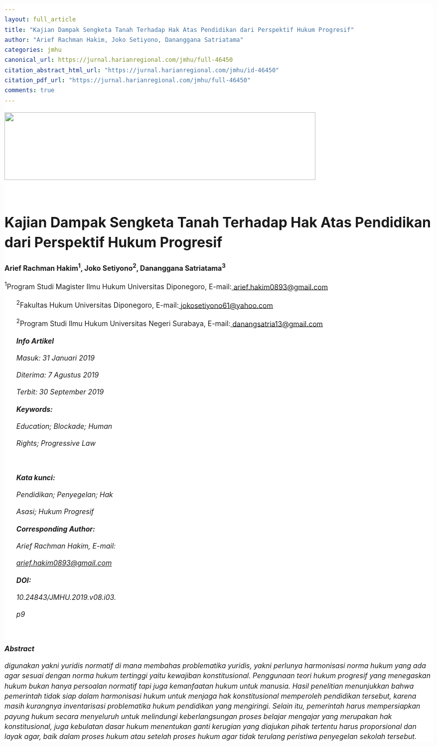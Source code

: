 ```yaml
---
layout: full_article
title: "Kajian Dampak Sengketa Tanah Terhadap Hak Atas Pendidikan dari Perspektif Hukum Progresif"
author: "Arief Rachman Hakim, Joko Setiyono, Dananggana Satriatama"
categories: jmhu
canonical_url: https://jurnal.harianregional.com/jmhu/full-46450 
citation_abstract_html_url: "https://jurnal.harianregional.com/jmhu/id-46450"
citation_pdf_url: "https://jurnal.harianregional.com/jmhu/full-46450"  
comments: true
---
```


<div><img src="https://jurnal.harianregional.com/media/46450-1.jpg" alt="" style="width:468pt;height:102pt;">
</div><br clear="all"><a name="caption1"></a>
<h1><a name="bookmark0"></a><span class="font3" style="font-weight:bold;"><a name="bookmark1"></a>Kajian Dampak Sengketa Tanah Terhadap Hak Atas Pendidikan dari Perspektif Hukum Progresif</span></h1>
<p><span class="font2" style="font-weight:bold;">Arief Rachman Hakim<sup>1</sup>, Joko Setiyono<sup>2</sup>, Dananggana Satriatama<sup>3</sup></span></p>
<p><span class="font0"><sup>1</sup>Program Studi Magister Ilmu Hukum Universitas Diponegoro, E-mail:</span><a href="mailto:arief@yahoo.com"><span class="font0"> </span><span class="font0" style="text-decoration:underline;">arief.hakim0893@gmail.com</span></a></p>
<ul style="list-style:none;"><li>
<p><span class="font0"><sup>2</sup>Fakultas Hukum Universitas Diponegoro, E-mail:</span><a href="mailto:jokosetiyono61@yahoo.com"><span class="font0"> </span><span class="font0" style="text-decoration:underline;">jokosetiyono61@yahoo.com</span></a></p></li>
<li>
<p><span class="font0"><sup>2</sup>Program Studi Ilmu Hukum Universitas Negeri Surabaya, E-mail:</span><a href="mailto:danangsatria13@gmail.com"><span class="font0"> </span><span class="font0" style="text-decoration:underline;">danangsatria13@gmail.com</span></a></p>
<div>
<p><span class="font2" style="font-weight:bold;font-style:italic;">Info Artikel</span></p>
<p><span class="font0" style="font-style:italic;">Masuk: 31 Januari 2019</span></p>
<p><span class="font0" style="font-style:italic;">Diterima: 7 Agustus 2019</span></p>
<p><span class="font0" style="font-style:italic;">Terbit: 30 September 2019</span></p>
<p><span class="font0" style="font-weight:bold;font-style:italic;">Keywords:</span></p>
<p><span class="font0" style="font-style:italic;">Education; Blockade; Human</span></p>
<p><span class="font0" style="font-style:italic;">Rights; Progressive Law</span></p>
</div><br clear="all">
<div>
<p><span class="font0" style="font-weight:bold;font-style:italic;">Kata kunci:</span></p>
<p><span class="font0" style="font-style:italic;">Pendidikan; Penyegelan; Hak</span></p>
<p><span class="font0" style="font-style:italic;">Asasi; Hukum Progresif</span></p>
<p><span class="font0" style="font-weight:bold;font-style:italic;">Corresponding Author:</span></p>
<p><span class="font0" style="font-style:italic;">Arief Rachman Hakim, E-mail:</span></p>
<p><a href="mailto:arief.hakim0893@gmail.com"><span class="font0" style="font-style:italic;text-decoration:underline;">arief.hakim0893@gmail.com</span></a></p>
<p><span class="font0" style="font-weight:bold;font-style:italic;">DOI:</span></p>
<p><span class="font0" style="font-style:italic;">10.24843/JMHU.2019.v08.i03.</span></p>
<p><span class="font0" style="font-style:italic;">p9</span></p>
</div><br clear="all"></li></ul>
<p><span class="font2" style="font-weight:bold;font-style:italic;">Abstract</span></p>
<p><span class="font0" style="font-style:italic;">digunakan yakni yuridis normatif di mana membahas problematika yuridis, yakni perlunya harmonisasi norma hukum yang ada agar sesuai dengan norma hukum tertinggi yaitu kewajiban konstitusional. Penggunaan teori hukum progresif yang menegaskan hukum bukan hanya persoalan normatif tapi juga kemanfaatan hukum untuk manusia. Hasil penelitian menunjukkan bahwa pemerintah tidak siap dalam harmonisasi hukum untuk menjaga hak konstitusional memperoleh pendidikan tersebut, karena masih kurangnya inventarisasi problematika hukum pendidikan yang mengiringi. Selain itu, pemerintah harus mempersiapkan payung hukum secara menyeluruh untuk melindungi keberlangsungan proses belajar mengajar yang merupakan hak konstitusional, juga kebulatan dasar hukum menentukan ganti kerugian yang diajukan pihak tertentu harus proporsional dan layak agar, baik dalam proses hukum atau setelah proses hukum agar tidak terulang peristiwa penyegelan sekolah tersebut.</span></p>